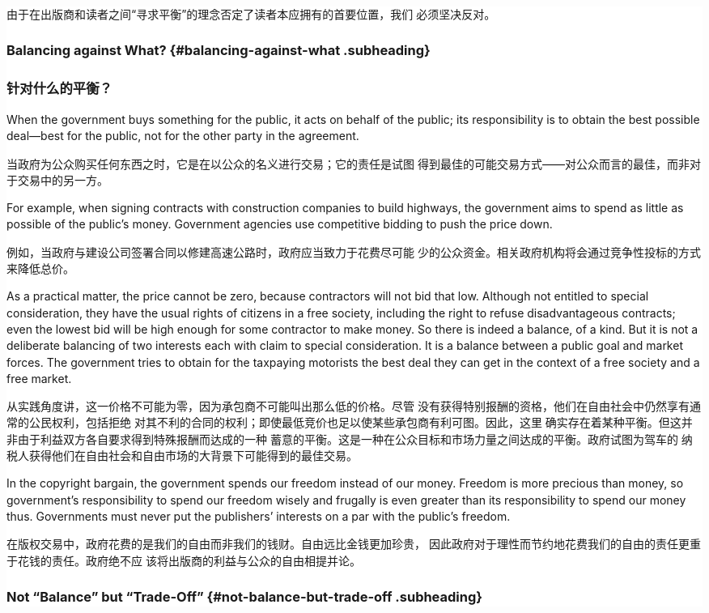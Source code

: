 由于在出版商和读者之间“寻求平衡”的理念否定了读者本应拥有的首要位置，我们
必须坚决反对。

### Balancing against What? {#balancing-against-what .subheading}

### 针对什么的平衡？

When the government buys something for the public, it acts on behalf of
the public; its responsibility is to obtain the best possible deal—best
for the public, not for the other party in the agreement.

当政府为公众购买任何东西之时，它是在以公众的名义进行交易；它的责任是试图
得到最佳的可能交易方式——对公众而言的最佳，而非对于交易中的另一方。

For example, when signing contracts with construction companies to build
highways, the government aims to spend as little as possible of the
public’s money. Government agencies use competitive bidding to push the
price down.

例如，当政府与建设公司签署合同以修建高速公路时，政府应当致力于花费尽可能
少的公众资金。相关政府机构将会通过竞争性投标的方式来降低总价。

As a practical matter, the price cannot be zero, because contractors
will not bid that low. Although not entitled to special consideration,
they have the usual rights of citizens in a free society, including the
right to refuse disadvantageous contracts; even the lowest bid will be
high enough for some contractor to make money. So there is indeed a
balance, of a kind. But it is not a deliberate balancing of two
interests each with claim to special consideration. It is a balance
between a public goal and market forces. The government tries to obtain
for the taxpaying motorists the best deal they can get in the context of
a free society and a free market.

从实践角度讲，这一价格不可能为零，因为承包商不可能叫出那么低的价格。尽管
没有获得特别报酬的资格，他们在自由社会中仍然享有通常的公民权利，包括拒绝
对其不利的合同的权利；即使最低竞价也足以使某些承包商有利可图。因此，这里
确实存在着某种平衡。但这并非由于利益双方各自要求得到特殊报酬而达成的一种
蓄意的平衡。这是一种在公众目标和市场力量之间达成的平衡。政府试图为驾车的
纳税人获得他们在自由社会和自由市场的大背景下可能得到的最佳交易。

In the copyright bargain, the government spends our freedom instead of
our money. Freedom is more precious than money, so government’s
responsibility to spend our freedom wisely and frugally is even greater
than its responsibility to spend our money thus. Governments must never
put the publishers’ interests on a par with the public’s freedom.

在版权交易中，政府花费的是我们的自由而非我们的钱财。自由远比金钱更加珍贵，
因此政府对于理性而节约地花费我们的自由的责任更重于花钱的责任。政府绝不应
该将出版商的利益与公众的自由相提并论。

### Not “Balance” but “Trade-Off” {#not-balance-but-trade-off .subheading}
